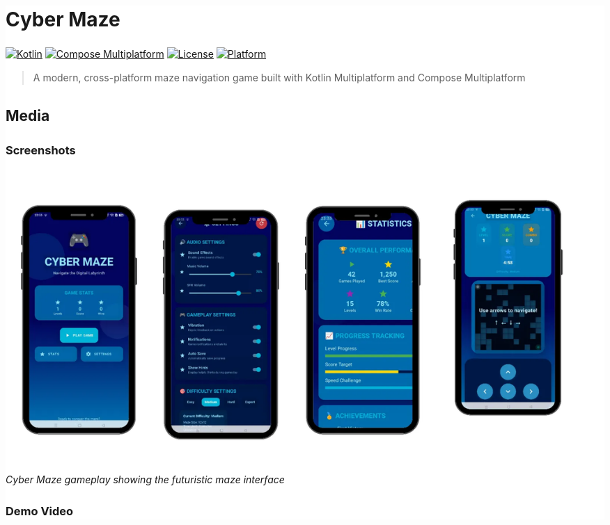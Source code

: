 # Cyber Maze

[![Kotlin](https://img.shields.io/badge/Kotlin-1.9.0-blue.svg)](https://kotlinlang.org/)
[![Compose Multiplatform](https://img.shields.io/badge/Compose%20Multiplatform-1.5.0-orange.svg)](https://github.com/JetBrains/compose-multiplatform)
[![License](https://img.shields.io/badge/License-MIT-green.svg)](LICENSE)
[![Platform](https://img.shields.io/badge/Platform-Android%20%7C%20iOS%20%7C%20Web-lightgrey.svg)](https://kotlinlang.org/docs/multiplatform.html)

> A modern, cross-platform maze navigation game built with Kotlin Multiplatform and Compose Multiplatform

## Media

### Screenshots

![Game Screenshot](https://raw.githubusercontent.com/SatyamkrJha85/Cyber-Maze/main/composeApp/src/androidMain/res/drawable/demomazeimg.webp)
*Cyber Maze gameplay showing the futuristic maze interface*



### Demo Video

<video width="100%" controls>
  <source src="https://raw.githubusercontent.com/SatyamkrJha85/Cyber-Maze/main/composeApp/src/androidMain/res/drawable/demovideo.mp4" type="video/mp4">
  Your browser does not support the video tag.
</video>
